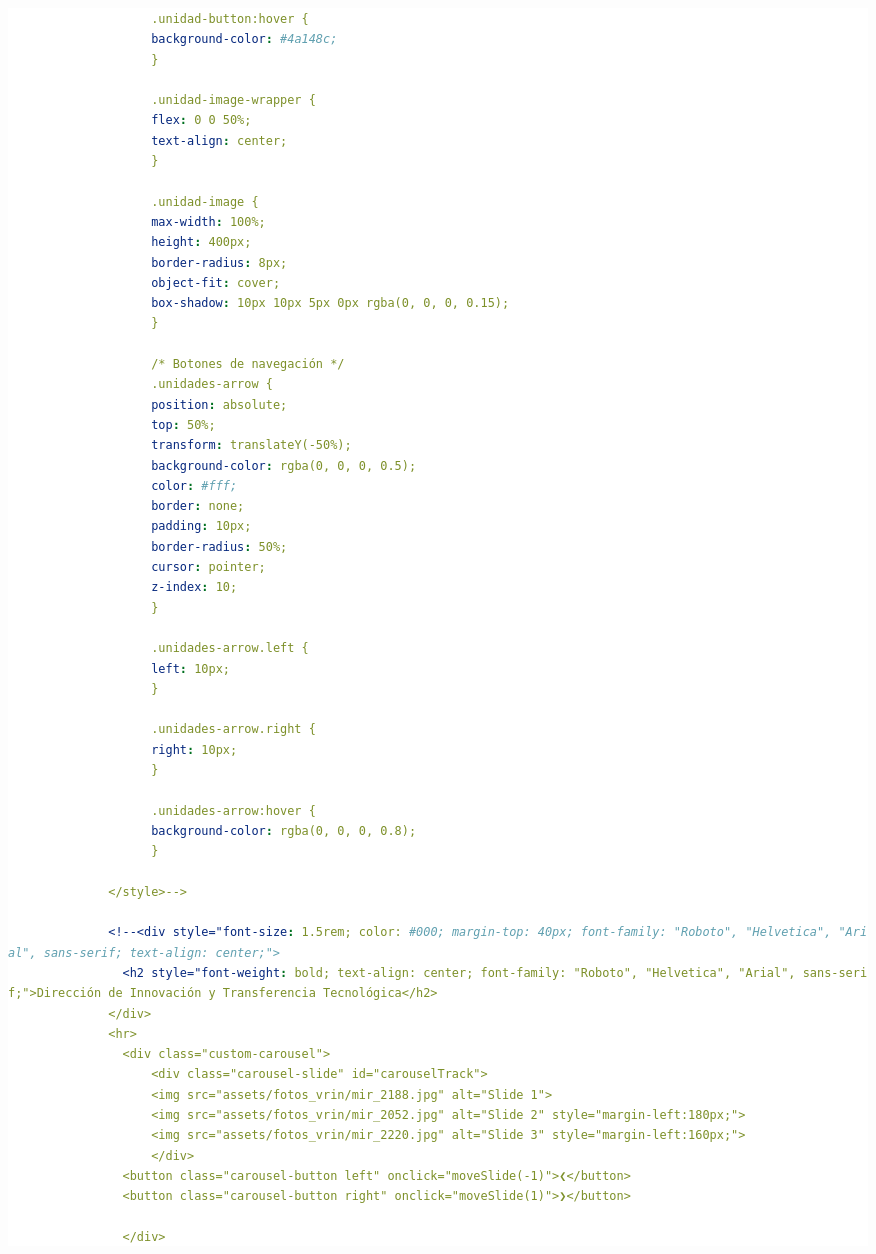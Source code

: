 ```yaml
                    .unidad-button:hover {
                    background-color: #4a148c;
                    }
        
                    .unidad-image-wrapper {
                    flex: 0 0 50%;
                    text-align: center;
                    }
        
                    .unidad-image {
                    max-width: 100%;
                    height: 400px;
                    border-radius: 8px;
                    object-fit: cover;
                    box-shadow: 10px 10px 5px 0px rgba(0, 0, 0, 0.15);
                    }
        
                    /* Botones de navegación */
                    .unidades-arrow {
                    position: absolute;
                    top: 50%;
                    transform: translateY(-50%);
                    background-color: rgba(0, 0, 0, 0.5);
                    color: #fff;
                    border: none;
                    padding: 10px;
                    border-radius: 50%;
                    cursor: pointer;
                    z-index: 10;
                    }
        
                    .unidades-arrow.left {
                    left: 10px;
                    }
        
                    .unidades-arrow.right {
                    right: 10px;
                    }
        
                    .unidades-arrow:hover {
                    background-color: rgba(0, 0, 0, 0.8);
                    }
        
              </style>-->
        
              <!--<div style="font-size: 1.5rem; color: #000; margin-top: 40px; font-family: "Roboto", "Helvetica", "Arial", sans-serif; text-align: center;">
                <h2 style="font-weight: bold; text-align: center; font-family: "Roboto", "Helvetica", "Arial", sans-serif;">Dirección de Innovación y Transferencia Tecnológica</h2>
              </div>
              <hr>
                <div class="custom-carousel">
                    <div class="carousel-slide" id="carouselTrack">
                    <img src="assets/fotos_vrin/mir_2188.jpg" alt="Slide 1">
                    <img src="assets/fotos_vrin/mir_2052.jpg" alt="Slide 2" style="margin-left:180px;">
                    <img src="assets/fotos_vrin/mir_2220.jpg" alt="Slide 3" style="margin-left:160px;">
                    </div>
                <button class="carousel-button left" onclick="moveSlide(-1)">❮</button>
                <button class="carousel-button right" onclick="moveSlide(1)">❯</button>
        
                </div>
```